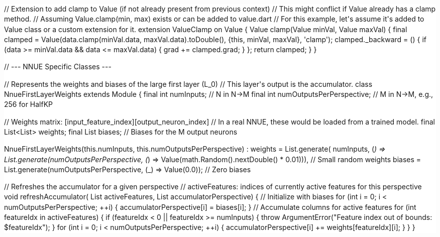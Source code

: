 // Extension to add clamp to Value (if not already present from previous context)
// This might conflict if Value already has a clamp method.
// Assuming Value.clamp(min, max) exists or can be added to value.dart
// For this example, let's assume it's added to Value class or a custom extension for it.
extension ValueClamp on Value {
  Value clamp(Value minVal, Value maxVal) {
    final clamped = Value(data.clamp(minVal.data, maxVal.data).toDouble(), {this, minVal, maxVal}, 'clamp');
    clamped._backward = () {
      if (data >= minVal.data && data <= maxVal.data) {
        grad += clamped.grad;
      }
    };
    return clamped;
  }
}

// --- NNUE Specific Classes ---

// Represents the weights and biases of the large first layer (L_0)
// This layer's output is the accumulator.
class NnueFirstLayerWeights extends Module {
  final int numInputs; // N in N->M
  final int numOutputsPerPerspective; // M in N->M, e.g., 256 for HalfKP

  // Weights matrix: [input_feature_index][output_neuron_index]
  // In a real NNUE, these would be loaded from a trained model.
  final List<List<Value>> weights;
  final List<Value> biases; // Biases for the M output neurons

  NnueFirstLayerWeights(this.numInputs, this.numOutputsPerPerspective)
      : weights = List.generate(
            numInputs,
            (_) => List.generate(numOutputsPerPerspective,
                (_) => Value(math.Random().nextDouble() * 0.01))), // Small random weights
        biases = List.generate(numOutputsPerPerspective, (_) => Value(0.0)); // Zero biases

  // Refreshes the accumulator for a given perspective
  // activeFeatures: indices of currently active features for this perspective
  void refreshAccumulator(
      List<int> activeFeatures, List<Value> accumulatorPerspective) {
    // Initialize with biases
    for (int i = 0; i < numOutputsPerPerspective; ++i) {
      accumulatorPerspective[i] = biases[i];
    }
    // Accumulate columns for active features
    for (int featureIdx in activeFeatures) {
      if (featureIdx < 0 || featureIdx >= numInputs) {
        throw ArgumentError("Feature index out of bounds: $featureIdx");
      }
      for (int i = 0; i < numOutputsPerPerspective; ++i) {
        accumulatorPerspective[i] += weights[featureIdx][i];
      }
    }
  }
